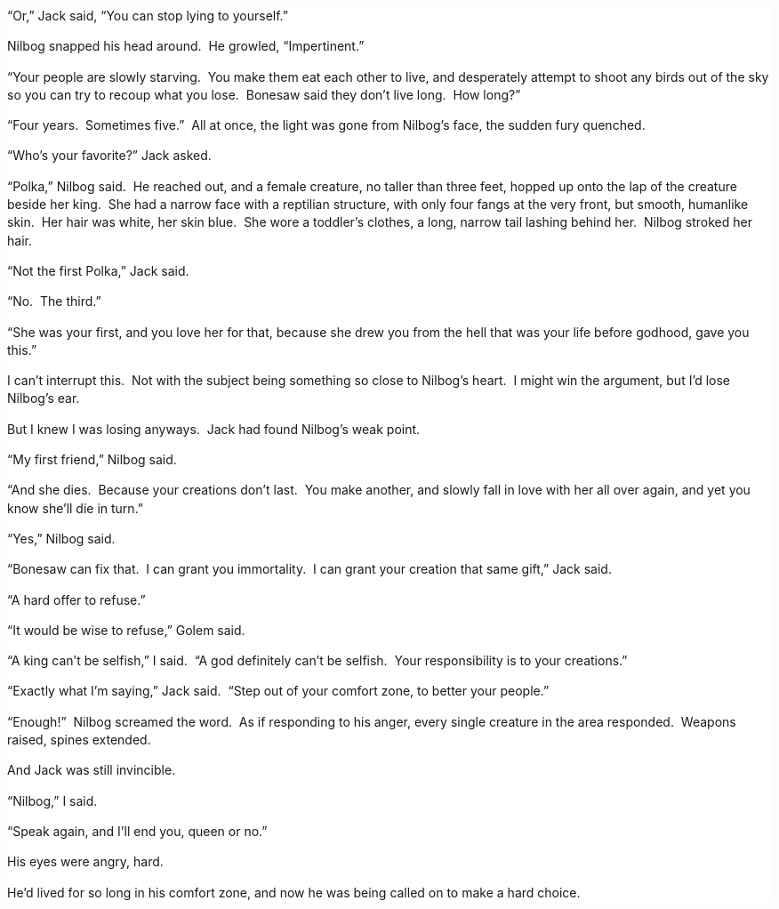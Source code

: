 “Or,” Jack said, “You can stop lying to yourself.”

Nilbog snapped his head around.  He growled, “Impertinent.”

“Your people are slowly starving.  You make them eat each other to live, and desperately attempt to shoot any birds out of the sky so you can try to recoup what you lose.  Bonesaw said they don’t live long.  How long?”

“Four years.  Sometimes five.”  All at once, the light was gone from Nilbog’s face, the sudden fury quenched.

“Who’s your favorite?” Jack asked.

“Polka,” Nilbog said.  He reached out, and a female creature, no taller than three feet, hopped up onto the lap of the creature beside her king.  She had a narrow face with a reptilian structure, with only four fangs at the very front, but smooth, humanlike skin.  Her hair was white, her skin blue.  She wore a toddler’s clothes, a long, narrow tail lashing behind her.  Nilbog stroked her hair.

“Not the first Polka,” Jack said.

“No.  The third.”

“She was your first, and you love her for that, because she drew you from the hell that was your life before godhood, gave you this.”

I can’t interrupt this.  Not with the subject being something so close to Nilbog’s heart.  I might win the argument, but I’d lose Nilbog’s ear.

But I knew I was losing anyways.  Jack had found Nilbog’s weak point.

“My first friend,” Nilbog said.

“And she dies.  Because your creations don’t last.  You make another, and slowly fall in love with her all over again, and yet you know she’ll die in turn.”

“Yes,” Nilbog said.

“Bonesaw can fix that.  I can grant you immortality.  I can grant your creation that same gift,” Jack said.

“A hard offer to refuse.”

“It would be wise to refuse,” Golem said.

“A king can’t be selfish,” I said.  “A god definitely can’t be selfish.  Your responsibility is to your creations.”

“Exactly what I’m saying,” Jack said.  “Step out of your comfort zone, to better your people.”

“Enough!”  Nilbog screamed the word.  As if responding to his anger, every single creature in the area responded.  Weapons raised, spines extended.

And Jack was still invincible.

“Nilbog,” I said.

“Speak again, and I’ll end you, queen or no.”

His eyes were angry, hard.

He’d lived for so long in his comfort zone, and now he was being called on to make a hard choice.

